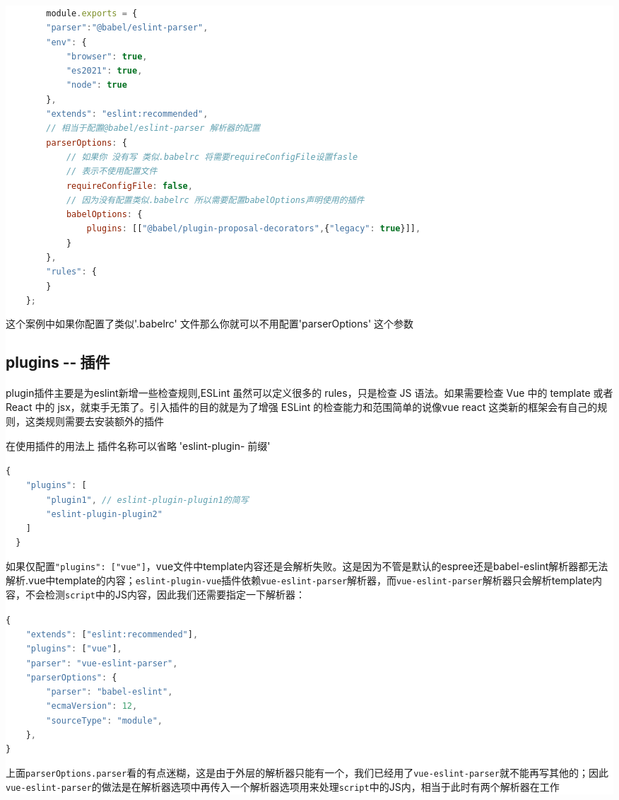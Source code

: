 ~~~js
        module.exports = {
        "parser":"@babel/eslint-parser",
        "env": {
            "browser": true,
            "es2021": true,
            "node": true
        },
        "extends": "eslint:recommended",
        // 相当于配置@babel/eslint-parser 解析器的配置
        parserOptions: {
            // 如果你 没有写 类似.babelrc 将需要requireConfigFile设置fasle
            // 表示不使用配置文件
            requireConfigFile: false,
            // 因为没有配置类似.babelrc 所以需要配置babelOptions声明使用的插件
            babelOptions: {
                plugins: [["@babel/plugin-proposal-decorators",{"legacy": true}]],
            }
        },
        "rules": {
        }
    };
~~~		
这个案例中如果你配置了类似'.babelrc' 文件那么你就可以不用配置'parserOptions' 这个参数


## plugins -- 插件

plugin插件主要是为eslint新增一些检查规则,ESLint 虽然可以定义很多的 rules，只是检查 JS 语法。如果需要检查 Vue 中的 template 或者 React 中的 jsx，就束手无策了。引入插件的目的就是为了增强 ESLint 的检查能力和范围简单的说像vue react 这类新的框架会有自己的规则，这类规则需要去安装额外的插件

在使用插件的用法上 插件名称可以省略 'eslint-plugin- 前缀'

~~~js
{
    "plugins": [
        "plugin1", // eslint-plugin-plugin1的简写
        "eslint-plugin-plugin2"
    ]
  }
~~~

如果仅配置`"plugins": ["vue"]`，vue文件中template内容还是会解析失败。这是因为不管是默认的espree还是babel-eslint解析器都无法解析.vue中template的内容；`eslint-plugin-vue`插件依赖`vue-eslint-parser`解析器，而`vue-eslint-parser`解析器只会解析template内容，不会检测`script`中的JS内容，因此我们还需要指定一下解析器：
~~~js
{
    "extends": ["eslint:recommended"],
    "plugins": ["vue"],
    "parser": "vue-eslint-parser",
    "parserOptions": {
        "parser": "babel-eslint",
        "ecmaVersion": 12,
        "sourceType": "module",
    },
}
~~~
上面`parserOptions.parser`看的有点迷糊，这是由于外层的解析器只能有一个，我们已经用了`vue-eslint-parser`就不能再写其他的；因此`vue-eslint-parser`的做法是在解析器选项中再传入一个解析器选项用来处理`script`中的JS内，相当于此时有两个解析器在工作
